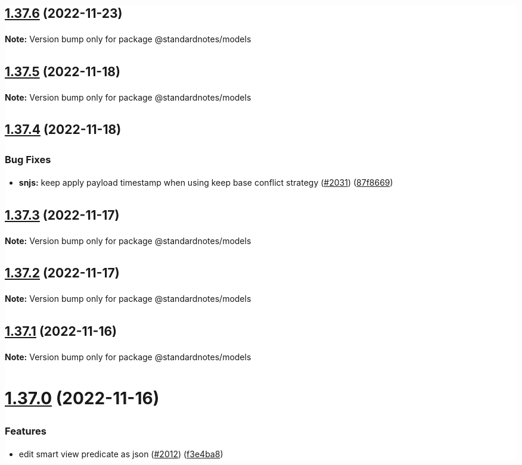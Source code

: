 ## [1.37.6](https://github.com/standardnotes/app/compare/@standardnotes/models@1.37.5...@standardnotes/models@1.37.6) (2022-11-23)

**Note:** Version bump only for package @standardnotes/models

## [1.37.5](https://github.com/standardnotes/app/compare/@standardnotes/models@1.37.4...@standardnotes/models@1.37.5) (2022-11-18)

**Note:** Version bump only for package @standardnotes/models

## [1.37.4](https://github.com/standardnotes/app/compare/@standardnotes/models@1.37.3...@standardnotes/models@1.37.4) (2022-11-18)

### Bug Fixes

* **snjs:** keep apply payload timestamp when using keep base conflict strategy ([#2031](https://github.com/standardnotes/app/issues/2031)) ([87f8669](https://github.com/standardnotes/app/commit/87f86693a67a36972f0e44a883b18a7129c36893))

## [1.37.3](https://github.com/standardnotes/app/compare/@standardnotes/models@1.37.2...@standardnotes/models@1.37.3) (2022-11-17)

**Note:** Version bump only for package @standardnotes/models

## [1.37.2](https://github.com/standardnotes/app/compare/@standardnotes/models@1.37.1...@standardnotes/models@1.37.2) (2022-11-17)

**Note:** Version bump only for package @standardnotes/models

## [1.37.1](https://github.com/standardnotes/app/compare/@standardnotes/models@1.37.0...@standardnotes/models@1.37.1) (2022-11-16)

**Note:** Version bump only for package @standardnotes/models

# [1.37.0](https://github.com/standardnotes/app/compare/@standardnotes/models@1.36.0...@standardnotes/models@1.37.0) (2022-11-16)

### Features

* edit smart view predicate as json ([#2012](https://github.com/standardnotes/app/issues/2012)) ([f3e4ba8](https://github.com/standardnotes/app/commit/f3e4ba87795b82cbd96663b441f87ab80f710d05))
